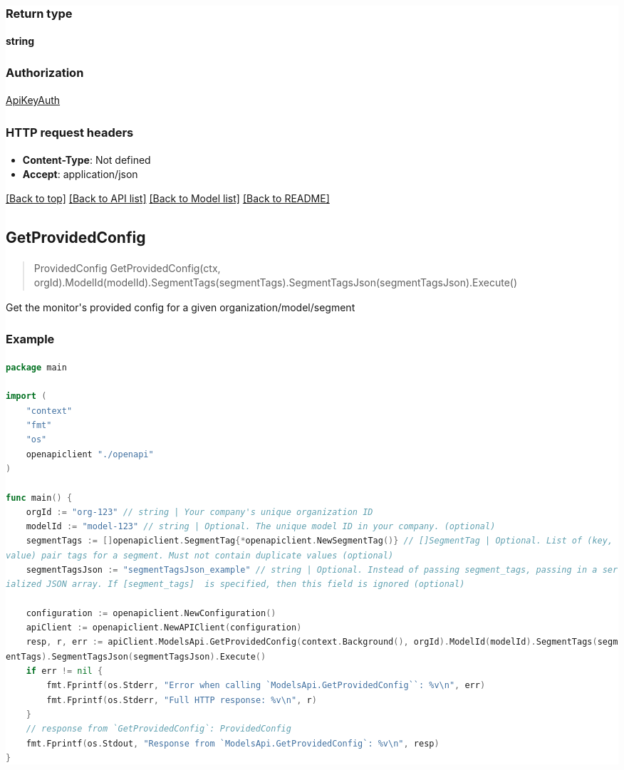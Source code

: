 


### Return type

**string**

### Authorization

[ApiKeyAuth](../README.md#ApiKeyAuth)

### HTTP request headers

- **Content-Type**: Not defined
- **Accept**: application/json

[[Back to top]](#) [[Back to API list]](../README.md#documentation-for-api-endpoints)
[[Back to Model list]](../README.md#documentation-for-models)
[[Back to README]](../README.md)


## GetProvidedConfig

> ProvidedConfig GetProvidedConfig(ctx, orgId).ModelId(modelId).SegmentTags(segmentTags).SegmentTagsJson(segmentTagsJson).Execute()

Get the monitor's provided config for a given organization/model/segment



### Example

```go
package main

import (
    "context"
    "fmt"
    "os"
    openapiclient "./openapi"
)

func main() {
    orgId := "org-123" // string | Your company's unique organization ID
    modelId := "model-123" // string | Optional. The unique model ID in your company. (optional)
    segmentTags := []openapiclient.SegmentTag{*openapiclient.NewSegmentTag()} // []SegmentTag | Optional. List of (key, value) pair tags for a segment. Must not contain duplicate values (optional)
    segmentTagsJson := "segmentTagsJson_example" // string | Optional. Instead of passing segment_tags, passing in a serialized JSON array. If [segment_tags]  is specified, then this field is ignored (optional)

    configuration := openapiclient.NewConfiguration()
    apiClient := openapiclient.NewAPIClient(configuration)
    resp, r, err := apiClient.ModelsApi.GetProvidedConfig(context.Background(), orgId).ModelId(modelId).SegmentTags(segmentTags).SegmentTagsJson(segmentTagsJson).Execute()
    if err != nil {
        fmt.Fprintf(os.Stderr, "Error when calling `ModelsApi.GetProvidedConfig``: %v\n", err)
        fmt.Fprintf(os.Stderr, "Full HTTP response: %v\n", r)
    }
    // response from `GetProvidedConfig`: ProvidedConfig
    fmt.Fprintf(os.Stdout, "Response from `ModelsApi.GetProvidedConfig`: %v\n", resp)
}
```
